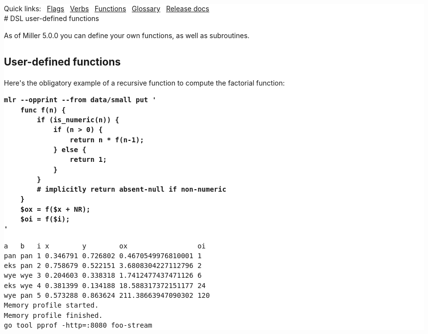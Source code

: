 
<div>
<span class="quicklinks">
Quick links:
&nbsp;
<a class="quicklink" href="../reference-main-flag-list/index.html">Flags</a>
&nbsp;
<a class="quicklink" href="../reference-verbs/index.html">Verbs</a>
&nbsp;
<a class="quicklink" href="../reference-dsl-builtin-functions/index.html">Functions</a>
&nbsp;
<a class="quicklink" href="../glossary/index.html">Glossary</a>
&nbsp;
<a class="quicklink" href="../release-docs/index.html">Release docs</a>
</span>
</div>
# DSL user-defined functions

As of Miller 5.0.0 you can define your own functions, as well as subroutines.

## User-defined functions

Here's the obligatory example of a recursive function to compute the factorial function:

<pre class="pre-highlight-in-pair">
<b>mlr --opprint --from data/small put '</b>
<b>    func f(n) {</b>
<b>        if (is_numeric(n)) {</b>
<b>            if (n > 0) {</b>
<b>                return n * f(n-1);</b>
<b>            } else {</b>
<b>                return 1;</b>
<b>            }</b>
<b>        }</b>
<b>        # implicitly return absent-null if non-numeric</b>
<b>    }</b>
<b>    $ox = f($x + NR);</b>
<b>    $oi = f($i);</b>
<b>'</b>
</pre>
<pre class="pre-non-highlight-in-pair">
a   b   i x        y        ox                 oi
pan pan 1 0.346791 0.726802 0.4670549976810001 1
eks pan 2 0.758679 0.522151 3.6808304227112796 2
wye wye 3 0.204603 0.338318 1.7412477437471126 6
eks wye 4 0.381399 0.134188 18.588317372151177 24
wye pan 5 0.573288 0.863624 211.38663947090302 120
Memory profile started.
Memory profile finished.
go tool pprof -http=:8080 foo-stream
</pre>
